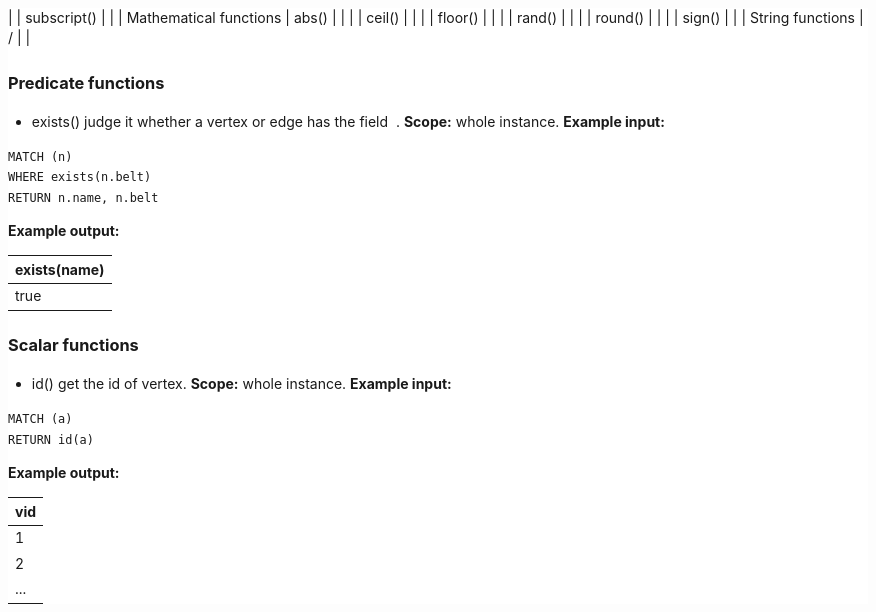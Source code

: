 |                        | subscript()         |                            |
| Mathematical functions | abs()               |                            |
|                        | ceil()              |                            |
|                        | floor()             |                            |
|                        | rand()              |                            |
|                        | round()             |                            |
|                        | sign()              |                            |
| String functions       | /                   |                            |

### Predicate functions

- exists()
  judge it whether a vertex or edge has the field  .
  **Scope:** whole instance.
  **Example input:**

```
MATCH (n)
WHERE exists(n.belt)
RETURN n.name, n.belt
```

**Example output:**

| exists(name) |
| ------------ |
| true         |

### Scalar functions

- id()
  get the id of vertex.
  **Scope:** whole instance.
  **Example input:**

```
MATCH (a)
RETURN id(a)
```

**Example output:**

| vid |
| --- |
| 1   |
| 2   |
| ... |
